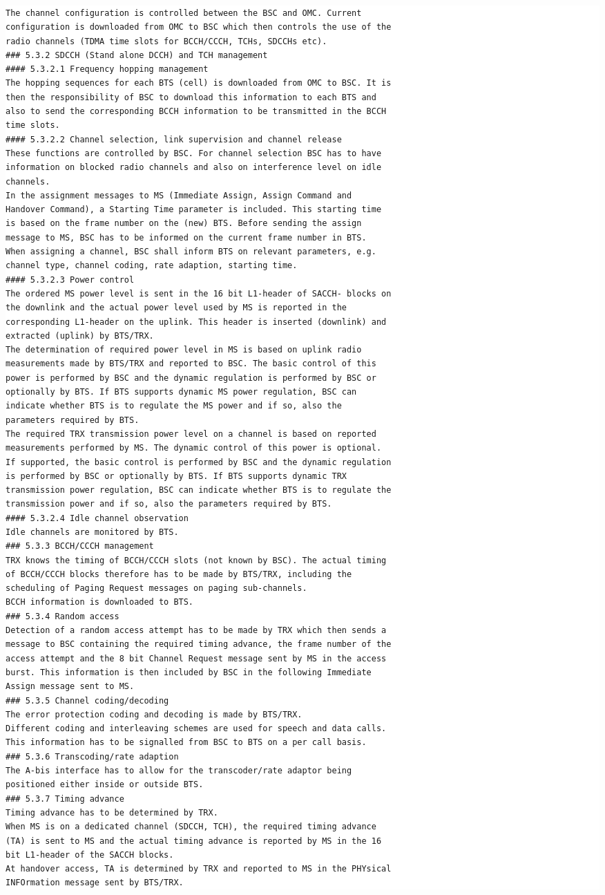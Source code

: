 ```{=html}
The channel configuration is controlled between the BSC and OMC. Current
configuration is downloaded from OMC to BSC which then controls the use of the
radio channels (TDMA time slots for BCCH/CCCH, TCHs, SDCCHs etc).
### 5.3.2 SDCCH (Stand alone DCCH) and TCH management
#### 5.3.2.1 Frequency hopping management
The hopping sequences for each BTS (cell) is downloaded from OMC to BSC. It is
then the responsibility of BSC to download this information to each BTS and
also to send the corresponding BCCH information to be transmitted in the BCCH
time slots.
#### 5.3.2.2 Channel selection, link supervision and channel release
These functions are controlled by BSC. For channel selection BSC has to have
information on blocked radio channels and also on interference level on idle
channels.
In the assignment messages to MS (Immediate Assign, Assign Command and
Handover Command), a Starting Time parameter is included. This starting time
is based on the frame number on the (new) BTS. Before sending the assign
message to MS, BSC has to be informed on the current frame number in BTS.
When assigning a channel, BSC shall inform BTS on relevant parameters, e.g.
channel type, channel coding, rate adaption, starting time.
#### 5.3.2.3 Power control
The ordered MS power level is sent in the 16 bit L1-header of SACCH- blocks on
the downlink and the actual power level used by MS is reported in the
corresponding L1-header on the uplink. This header is inserted (downlink) and
extracted (uplink) by BTS/TRX.
The determination of required power level in MS is based on uplink radio
measurements made by BTS/TRX and reported to BSC. The basic control of this
power is performed by BSC and the dynamic regulation is performed by BSC or
optionally by BTS. If BTS supports dynamic MS power regulation, BSC can
indicate whether BTS is to regulate the MS power and if so, also the
parameters required by BTS.
The required TRX transmission power level on a channel is based on reported
measurements performed by MS. The dynamic control of this power is optional.
If supported, the basic control is performed by BSC and the dynamic regulation
is performed by BSC or optionally by BTS. If BTS supports dynamic TRX
transmission power regulation, BSC can indicate whether BTS is to regulate the
transmission power and if so, also the parameters required by BTS.
#### 5.3.2.4 Idle channel observation
Idle channels are monitored by BTS.
### 5.3.3 BCCH/CCCH management
TRX knows the timing of BCCH/CCCH slots (not known by BSC). The actual timing
of BCCH/CCCH blocks therefore has to be made by BTS/TRX, including the
scheduling of Paging Request messages on paging sub-channels.
BCCH information is downloaded to BTS.
### 5.3.4 Random access
Detection of a random access attempt has to be made by TRX which then sends a
message to BSC containing the required timing advance, the frame number of the
access attempt and the 8 bit Channel Request message sent by MS in the access
burst. This information is then included by BSC in the following Immediate
Assign message sent to MS.
### 5.3.5 Channel coding/decoding
The error protection coding and decoding is made by BTS/TRX.
Different coding and interleaving schemes are used for speech and data calls.
This information has to be signalled from BSC to BTS on a per call basis.
### 5.3.6 Transcoding/rate adaption
The A-bis interface has to allow for the transcoder/rate adaptor being
positioned either inside or outside BTS.
### 5.3.7 Timing advance
Timing advance has to be determined by TRX.
When MS is on a dedicated channel (SDCCH, TCH), the required timing advance
(TA) is sent to MS and the actual timing advance is reported by MS in the 16
bit L1-header of the SACCH blocks.
At handover access, TA is determined by TRX and reported to MS in the PHYsical
INFOrmation message sent by BTS/TRX.
```